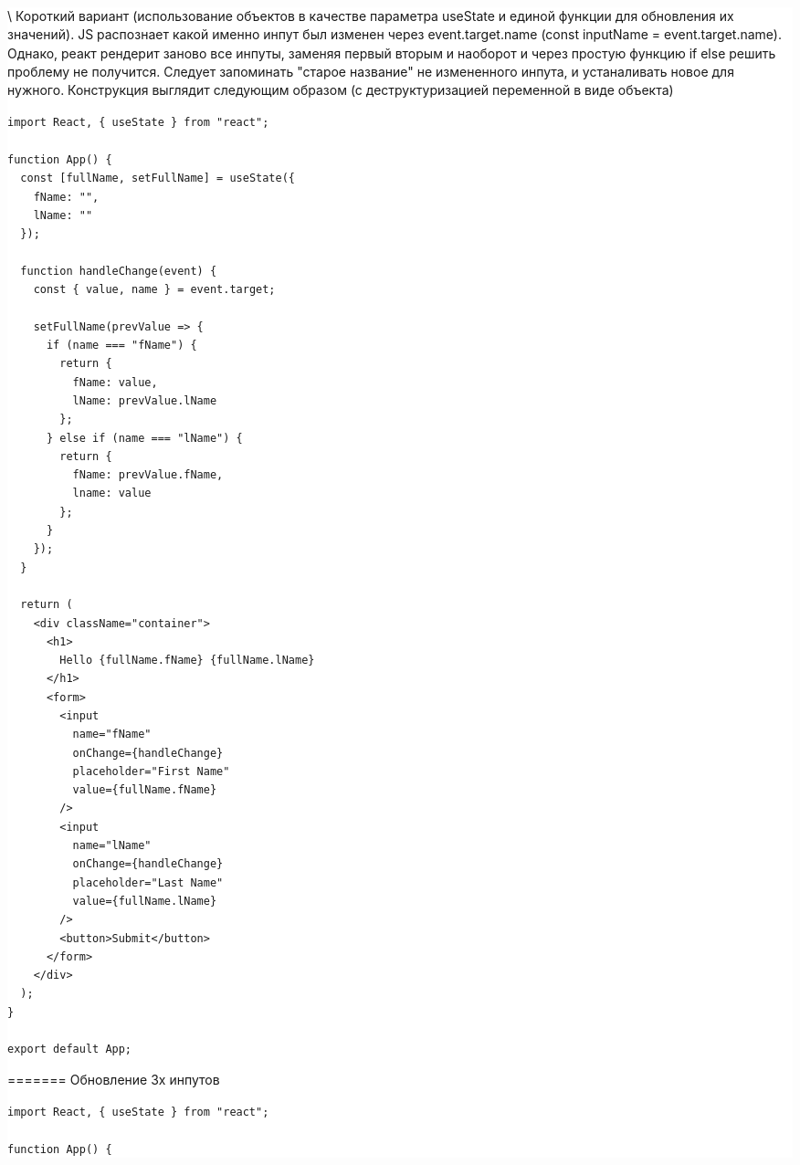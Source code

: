 \\ Короткий вариант (использование объектов в качестве параметра useState и единой функции для обновления их значений). JS распознает какой именно инпут был изменен через event.target.name (const inputName = event.target.name). Однако, реакт рендерит заново все инпуты, заменяя первый вторым и наоборот и через простую функцию if else решить проблему не получится. Следует запоминать "старое название" не измененного инпута, и устаналивать новое для нужного. Конструкция выглядит следующим образом (с деструктуризацией переменной в виде объекта)
```
import React, { useState } from "react";

function App() {
  const [fullName, setFullName] = useState({
    fName: "",
    lName: ""
  });

  function handleChange(event) {
    const { value, name } = event.target;

    setFullName(prevValue => {
      if (name === "fName") {
        return {
          fName: value,
          lName: prevValue.lName
        };
      } else if (name === "lName") {
        return {
          fName: prevValue.fName,
          lname: value
        };
      }
    });
  }

  return (
    <div className="container">
      <h1>
        Hello {fullName.fName} {fullName.lName}
      </h1>
      <form>
        <input
          name="fName"
          onChange={handleChange}
          placeholder="First Name"
          value={fullName.fName}
        />
        <input
          name="lName"
          onChange={handleChange}
          placeholder="Last Name"
          value={fullName.lName}
        />
        <button>Submit</button>
      </form>
    </div>
  );
}

export default App;
```
======= Обновление 3х инпутов
```
import React, { useState } from "react";

function App() {
```